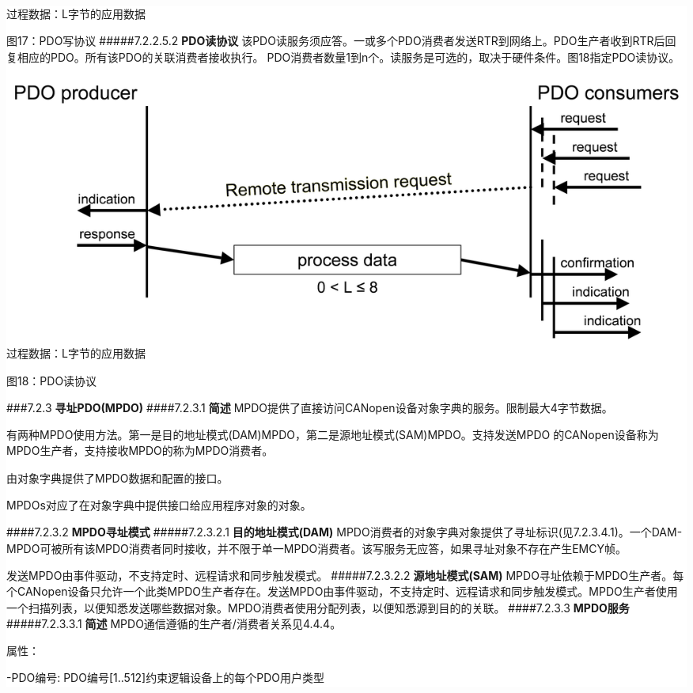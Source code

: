 过程数据：L字节的应用数据

图17：PDO写协议
#####7.2.2.5.2 **PDO读协议**
该PDO读服务须应答。一或多个PDO消费者发送RTR到网络上。PDO生产者收到RTR后回复相应的PDO。所有该PDO的关联消费者接收执行。 PDO消费者数量1到n个。读服务是可选的，取决于硬件条件。图18指定PDO读协议。

![图18：PDO读协议](./CANopen_DS301_CN_image/18.png)
过程数据：L字节的应用数据

图18：PDO读协议

###7.2.3 **寻址PDO(MPDO)**
####7.2.3.1 **简述**
MPDO提供了直接访问CANopen设备对象字典的服务。限制最大4字节数据。

有两种MPDO使用方法。第一是目的地址模式(DAM)MPDO，第二是源地址模式(SAM)MPDO。支持发送MPDO 的CANopen设备称为MPDO生产者，支持接收MPDO的称为MPDO消费者。

由对象字典提供了MPDO数据和配置的接口。

MPDOs对应了在对象字典中提供接口给应用程序对象的对象。
 
####7.2.3.2 **MPDO寻址模式**
#####7.2.3.2.1 **目的地址模式(DAM)**
MPDO消费者的对象字典对象提供了寻址标识(见7.2.3.4.1)。一个DAM-MPDO可被所有该MPDO消费者同时接收，并不限于单一MPDO消费者。该写服务无应答，如果寻址对象不存在产生EMCY帧。

发送MPDO由事件驱动，不支持定时、远程请求和同步触发模式。
#####7.2.3.2.2 **源地址模式(SAM)**
MPDO寻址依赖于MPDO生产者。每个CANopen设备只允许一个此类MPDO生产者存在。发送MPDO由事件驱动，不支持定时、远程请求和同步触发模式。MPDO生产者使用一个扫描列表，以便知悉发送哪些数据对象。MPDO消费者使用分配列表，以便知悉源到目的的关联。
####7.2.3.3 **MPDO服务**
#####7.2.3.3.1 **简述**
MPDO通信遵循的生产者/消费者关系见4.4.4。

属性：

-PDO编号:       PDO编号[1..512]约束逻辑设备上的每个PDO用户类型
